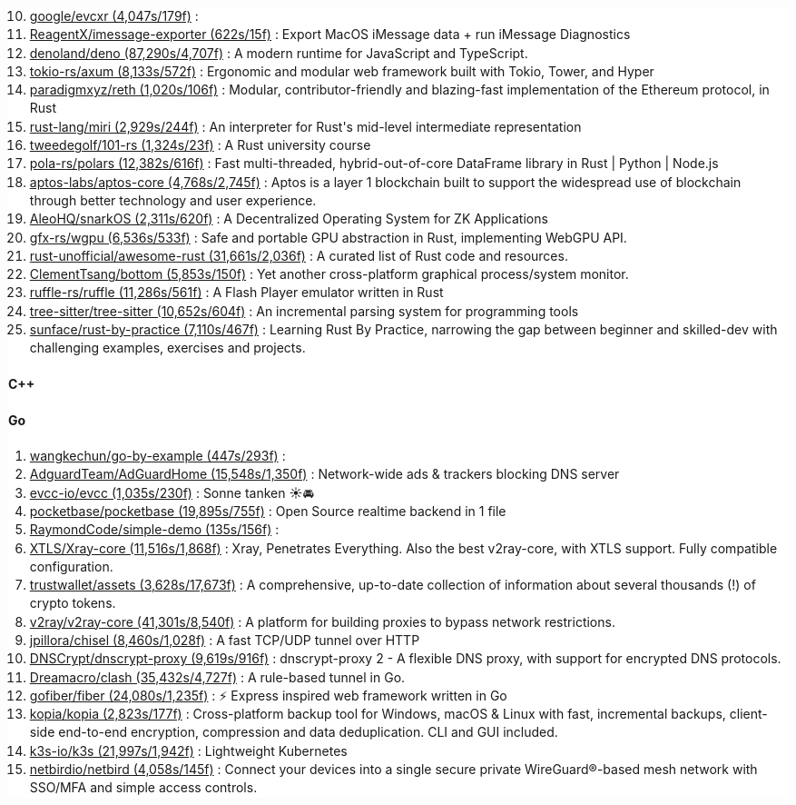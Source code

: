 10. [google/evcxr (4,047s/179f)](https://github.com/google/evcxr) : 
11. [ReagentX/imessage-exporter (622s/15f)](https://github.com/ReagentX/imessage-exporter) : Export MacOS iMessage data + run iMessage Diagnostics
12. [denoland/deno (87,290s/4,707f)](https://github.com/denoland/deno) : A modern runtime for JavaScript and TypeScript.
13. [tokio-rs/axum (8,133s/572f)](https://github.com/tokio-rs/axum) : Ergonomic and modular web framework built with Tokio, Tower, and Hyper
14. [paradigmxyz/reth (1,020s/106f)](https://github.com/paradigmxyz/reth) : Modular, contributor-friendly and blazing-fast implementation of the Ethereum protocol, in Rust
15. [rust-lang/miri (2,929s/244f)](https://github.com/rust-lang/miri) : An interpreter for Rust's mid-level intermediate representation
16. [tweedegolf/101-rs (1,324s/23f)](https://github.com/tweedegolf/101-rs) : A Rust university course
17. [pola-rs/polars (12,382s/616f)](https://github.com/pola-rs/polars) : Fast multi-threaded, hybrid-out-of-core DataFrame library in Rust | Python | Node.js
18. [aptos-labs/aptos-core (4,768s/2,745f)](https://github.com/aptos-labs/aptos-core) : Aptos is a layer 1 blockchain built to support the widespread use of blockchain through better technology and user experience.
19. [AleoHQ/snarkOS (2,311s/620f)](https://github.com/AleoHQ/snarkOS) : A Decentralized Operating System for ZK Applications
20. [gfx-rs/wgpu (6,536s/533f)](https://github.com/gfx-rs/wgpu) : Safe and portable GPU abstraction in Rust, implementing WebGPU API.
21. [rust-unofficial/awesome-rust (31,661s/2,036f)](https://github.com/rust-unofficial/awesome-rust) : A curated list of Rust code and resources.
22. [ClementTsang/bottom (5,853s/150f)](https://github.com/ClementTsang/bottom) : Yet another cross-platform graphical process/system monitor.
23. [ruffle-rs/ruffle (11,286s/561f)](https://github.com/ruffle-rs/ruffle) : A Flash Player emulator written in Rust
24. [tree-sitter/tree-sitter (10,652s/604f)](https://github.com/tree-sitter/tree-sitter) : An incremental parsing system for programming tools
25. [sunface/rust-by-practice (7,110s/467f)](https://github.com/sunface/rust-by-practice) : Learning Rust By Practice, narrowing the gap between beginner and skilled-dev with challenging examples, exercises and projects.

#### C++

#### Go
1. [wangkechun/go-by-example (447s/293f)](https://github.com/wangkechun/go-by-example) : 
2. [AdguardTeam/AdGuardHome (15,548s/1,350f)](https://github.com/AdguardTeam/AdGuardHome) : Network-wide ads & trackers blocking DNS server
3. [evcc-io/evcc (1,035s/230f)](https://github.com/evcc-io/evcc) : Sonne tanken ☀️🚘
4. [pocketbase/pocketbase (19,895s/755f)](https://github.com/pocketbase/pocketbase) : Open Source realtime backend in 1 file
5. [RaymondCode/simple-demo (135s/156f)](https://github.com/RaymondCode/simple-demo) : 
6. [XTLS/Xray-core (11,516s/1,868f)](https://github.com/XTLS/Xray-core) : Xray, Penetrates Everything. Also the best v2ray-core, with XTLS support. Fully compatible configuration.
7. [trustwallet/assets (3,628s/17,673f)](https://github.com/trustwallet/assets) : A comprehensive, up-to-date collection of information about several thousands (!) of crypto tokens.
8. [v2ray/v2ray-core (41,301s/8,540f)](https://github.com/v2ray/v2ray-core) : A platform for building proxies to bypass network restrictions.
9. [jpillora/chisel (8,460s/1,028f)](https://github.com/jpillora/chisel) : A fast TCP/UDP tunnel over HTTP
10. [DNSCrypt/dnscrypt-proxy (9,619s/916f)](https://github.com/DNSCrypt/dnscrypt-proxy) : dnscrypt-proxy 2 - A flexible DNS proxy, with support for encrypted DNS protocols.
11. [Dreamacro/clash (35,432s/4,727f)](https://github.com/Dreamacro/clash) : A rule-based tunnel in Go.
12. [gofiber/fiber (24,080s/1,235f)](https://github.com/gofiber/fiber) : ⚡️ Express inspired web framework written in Go
13. [kopia/kopia (2,823s/177f)](https://github.com/kopia/kopia) : Cross-platform backup tool for Windows, macOS & Linux with fast, incremental backups, client-side end-to-end encryption, compression and data deduplication. CLI and GUI included.
14. [k3s-io/k3s (21,997s/1,942f)](https://github.com/k3s-io/k3s) : Lightweight Kubernetes
15. [netbirdio/netbird (4,058s/145f)](https://github.com/netbirdio/netbird) : Connect your devices into a single secure private WireGuard®-based mesh network with SSO/MFA and simple access controls.